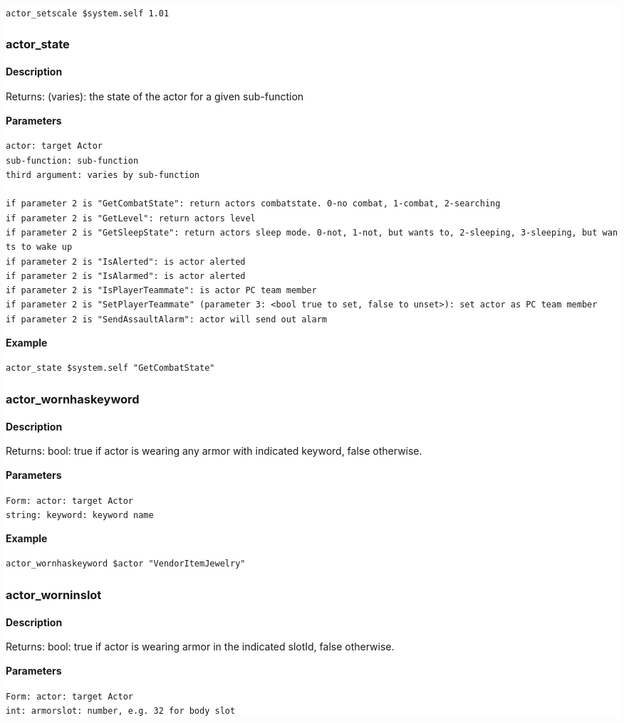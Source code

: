    actor_setscale $system.self 1.01  



### actor_state

**Description**

Returns: (varies): the state of the actor for a given sub-function

**Parameters**

    actor: target Actor  
    sub-function: sub-function  
    third argument: varies by sub-function  

    if parameter 2 is "GetCombatState": return actors combatstate. 0-no combat, 1-combat, 2-searching  
    if parameter 2 is "GetLevel": return actors level  
    if parameter 2 is "GetSleepState": return actors sleep mode. 0-not, 1-not, but wants to, 2-sleeping, 3-sleeping, but wants to wake up  
    if parameter 2 is "IsAlerted": is actor alerted  
    if parameter 2 is "IsAlarmed": is actor alerted  
    if parameter 2 is "IsPlayerTeammate": is actor PC team member  
    if parameter 2 is "SetPlayerTeammate" (parameter 3: <bool true to set, false to unset>): set actor as PC team member  
    if parameter 2 is "SendAssaultAlarm": actor will send out alarm  


**Example**

    actor_state $system.self "GetCombatState"  



### actor_wornhaskeyword

**Description**

Returns: bool: true if actor is wearing any armor with indicated keyword, false otherwise.

**Parameters**

    Form: actor: target Actor  
    string: keyword: keyword name  


**Example**

    actor_wornhaskeyword $actor "VendorItemJewelry"  



### actor_worninslot

**Description**

Returns: bool: true if actor is wearing armor in the indicated slotId, false otherwise.

**Parameters**

    Form: actor: target Actor  
    int: armorslot: number, e.g. 32 for body slot  
